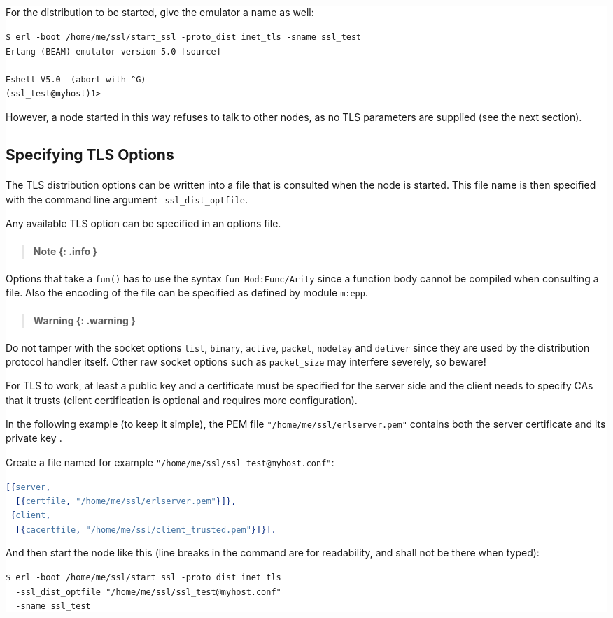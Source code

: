 For the distribution to be started, give the emulator a name as well:

```text
$ erl -boot /home/me/ssl/start_ssl -proto_dist inet_tls -sname ssl_test
Erlang (BEAM) emulator version 5.0 [source]

Eshell V5.0  (abort with ^G)
(ssl_test@myhost)1>
```

However, a node started in this way refuses to talk to other nodes, as no TLS
parameters are supplied (see the next section).

## Specifying TLS Options

The TLS distribution options can be written into a file that is consulted when
the node is started. This file name is then specified with the command line
argument `-ssl_dist_optfile`.

Any available TLS option can be specified in an options file.

> #### Note {: .info }
Options that take a `fun()` has to use the syntax `fun Mod:Func/Arity` since a
function body cannot be compiled when consulting a file. Also the encoding
of the file can be specified as defined by module `m:epp`.

> #### Warning {: .warning }
Do not tamper with the socket options `list`, `binary`, `active`, `packet`,
`nodelay` and `deliver` since they are used by the distribution protocol handler
itself. Other raw socket options such as `packet_size` may interfere severely,
so beware\!

For TLS to work, at least a public key and a certificate must be specified for
the server side and the client needs to specify CAs that it trusts (client certification
is optional and requires more configuration).

In the following example (to keep it simple), the PEM file `"/home/me/ssl/erlserver.pem"`
contains both the server certificate and its private key .

Create a file named for example `"/home/me/ssl/ssl_test@myhost.conf"`:

```erlang
[{server,
  [{certfile, "/home/me/ssl/erlserver.pem"}]},
 {client,
  [{cacertfile, "/home/me/ssl/client_trusted.pem"}]}].
```

And then start the node like this (line breaks in the command are for
readability, and shall not be there when typed):

```text
$ erl -boot /home/me/ssl/start_ssl -proto_dist inet_tls
  -ssl_dist_optfile "/home/me/ssl/ssl_test@myhost.conf"
  -sname ssl_test
```
